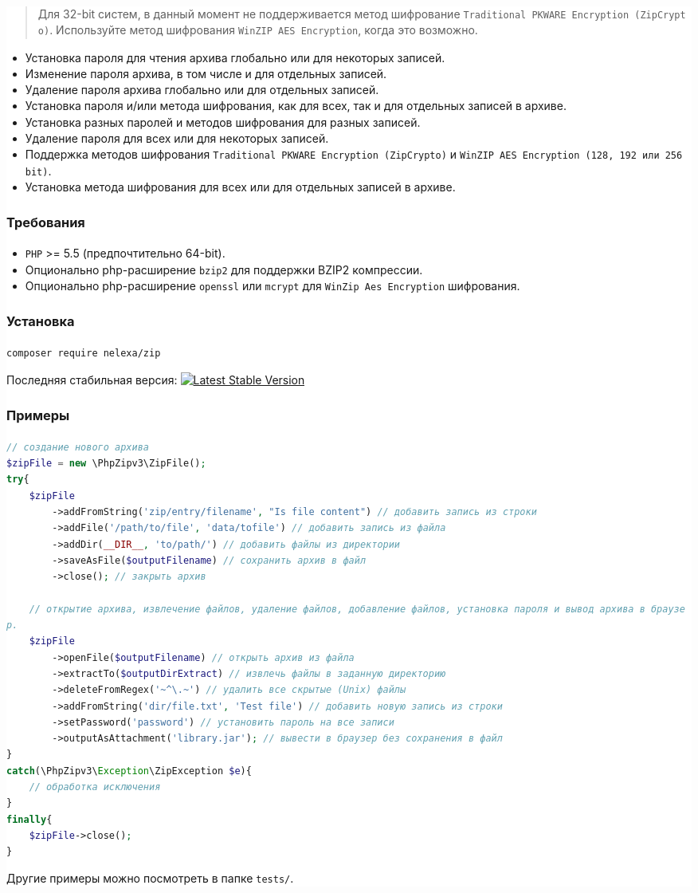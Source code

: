   > Для 32-bit систем, в данный момент не поддерживается метод шифрование `Traditional PKWARE Encryption (ZipCrypto)`. 
  > Используйте метод шифрования `WinZIP AES Encryption`, когда это возможно.
  + Установка пароля для чтения архива глобально или для некоторых записей.
  + Изменение пароля архива, в том числе и для отдельных записей.
  + Удаление пароля архива глобально или для отдельных записей.
  + Установка пароля и/или метода шифрования, как для всех, так и для отдельных записей в архиве.
  + Установка разных паролей и методов шифрования для разных записей.
  + Удаление пароля для всех или для некоторых записей.
  + Поддержка методов шифрования `Traditional PKWARE Encryption (ZipCrypto)` и `WinZIP AES Encryption (128, 192 или 256 bit)`.
  + Установка метода шифрования для всех или для отдельных записей в архиве.

### <a name="Requirements"></a> Требования
- `PHP` >= 5.5 (предпочтительно 64-bit).
- Опционально php-расширение `bzip2` для поддержки BZIP2 компрессии.
- Опционально php-расширение `openssl` или `mcrypt` для `WinZip Aes Encryption` шифрования.

### <a name="Installation"></a> Установка
`composer require nelexa/zip`

Последняя стабильная версия: [![Latest Stable Version](https://poser.pugx.org/nelexa/zip/v/stable)](https://packagist.org/packages/nelexa/zip)

### <a name="Examples"></a> Примеры
```php
// создание нового архива
$zipFile = new \PhpZipv3\ZipFile();
try{
    $zipFile
        ->addFromString('zip/entry/filename', "Is file content") // добавить запись из строки
        ->addFile('/path/to/file', 'data/tofile') // добавить запись из файла
        ->addDir(__DIR__, 'to/path/') // добавить файлы из директории
        ->saveAsFile($outputFilename) // сохранить архив в файл
        ->close(); // закрыть архив
            
    // открытие архива, извлечение файлов, удаление файлов, добавление файлов, установка пароля и вывод архива в браузер.
    $zipFile
        ->openFile($outputFilename) // открыть архив из файла
        ->extractTo($outputDirExtract) // извлечь файлы в заданную директорию
        ->deleteFromRegex('~^\.~') // удалить все скрытые (Unix) файлы
        ->addFromString('dir/file.txt', 'Test file') // добавить новую запись из строки
        ->setPassword('password') // установить пароль на все записи
        ->outputAsAttachment('library.jar'); // вывести в браузер без сохранения в файл
}
catch(\PhpZipv3\Exception\ZipException $e){
    // обработка исключения
}
finally{
    $zipFile->close();
}
```
Другие примеры можно посмотреть в папке `tests/`.
